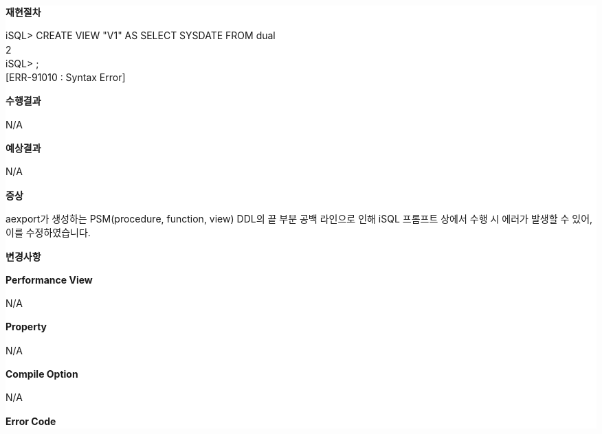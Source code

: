 <td width="109">
<p><strong>재현절차</strong></p>
</td>
<td width="378">
<p>iSQL&gt; CREATE VIEW "V1" AS SELECT SYSDATE FROM dual<br /> 2<br /> iSQL&gt; ;<br /> [ERR-91010 : Syntax Error]</p>
</td>
</tr>
<tr>
<td width="109">
<p><strong>수행결과</strong></p>
</td>
<td width="378">
<p>N/A</p>
</td>
</tr>
<tr>
<td width="109">
<p><strong>예상결과</strong></p>
</td>
<td width="378">
<p>N/A</p>
</td>
</tr>
<tr>
<td colspan="2" width="189">
<p><strong>증상</strong></p>
</td>
<td width="378">
<p>aexport가 생성하는 PSM(procedure, function, view) DDL의 끝 부분 공백 라인으로 인해 iSQL 프롬프트 상에서 수행 시 에러가 발생할 수 있어, 이를 수정하였습니다.&nbsp;&nbsp;</p>
</td>
</tr>
<tr>
<td rowspan="4" width="86">
<p><strong>변경사항</strong></p>
</td>
<td width="109">
<p><strong>Performance View</strong></p>
</td>
<td width="378">
<p>N/A</p>
</td>
</tr>
<tr>
<td width="109">
<p><strong>Property</strong></p>
</td>
<td width="378">
<p>N/A</p>
</td>
</tr>
<tr>
<td width="109">
<p><strong>Compile Option</strong></p>
</td>
<td width="378">
<p>N/A</p>
</td>
</tr>
<tr>
<td width="109">
<p><strong>Error Code</strong></p>
</td>